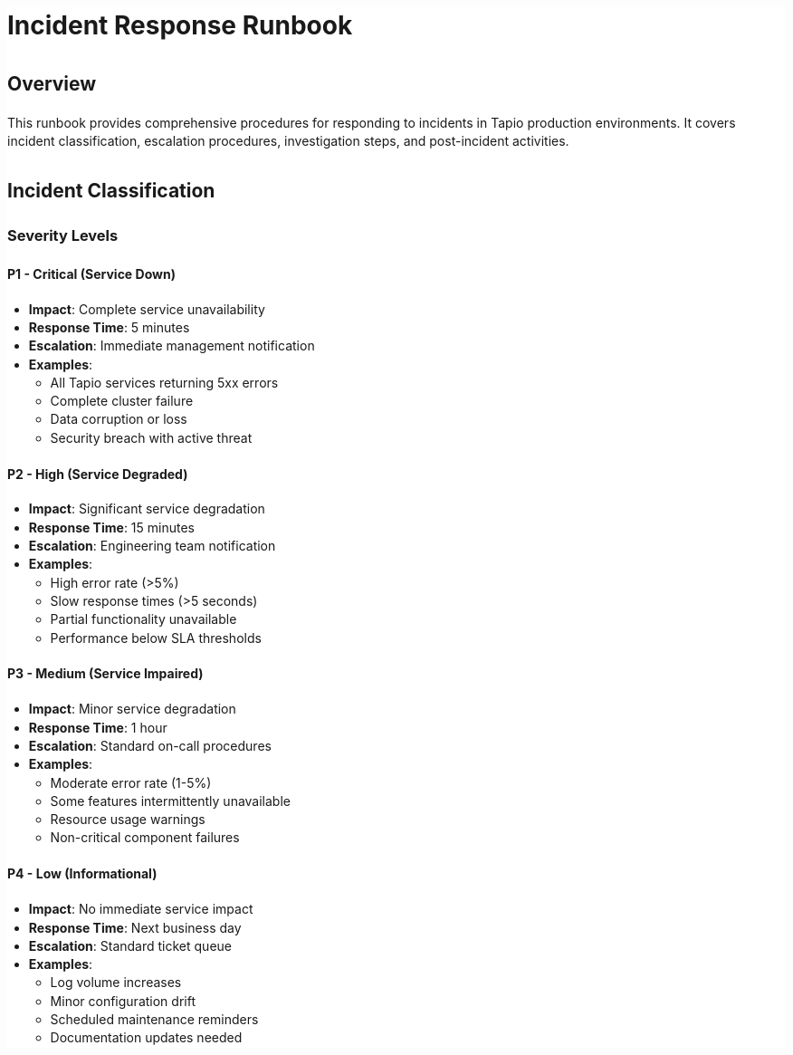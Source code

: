 # Incident Response Runbook

## Overview

This runbook provides comprehensive procedures for responding to incidents in Tapio production environments. It covers incident classification, escalation procedures, investigation steps, and post-incident activities.

## Incident Classification

### Severity Levels

#### P1 - Critical (Service Down)
- **Impact**: Complete service unavailability
- **Response Time**: 5 minutes
- **Escalation**: Immediate management notification
- **Examples**:
  - All Tapio services returning 5xx errors
  - Complete cluster failure
  - Data corruption or loss
  - Security breach with active threat

#### P2 - High (Service Degraded)
- **Impact**: Significant service degradation
- **Response Time**: 15 minutes
- **Escalation**: Engineering team notification
- **Examples**:
  - High error rate (>5%)
  - Slow response times (>5 seconds)
  - Partial functionality unavailable
  - Performance below SLA thresholds

#### P3 - Medium (Service Impaired)
- **Impact**: Minor service degradation
- **Response Time**: 1 hour
- **Escalation**: Standard on-call procedures
- **Examples**:
  - Moderate error rate (1-5%)
  - Some features intermittently unavailable
  - Resource usage warnings
  - Non-critical component failures

#### P4 - Low (Informational)
- **Impact**: No immediate service impact
- **Response Time**: Next business day
- **Escalation**: Standard ticket queue
- **Examples**:
  - Log volume increases
  - Minor configuration drift
  - Scheduled maintenance reminders
  - Documentation updates needed
